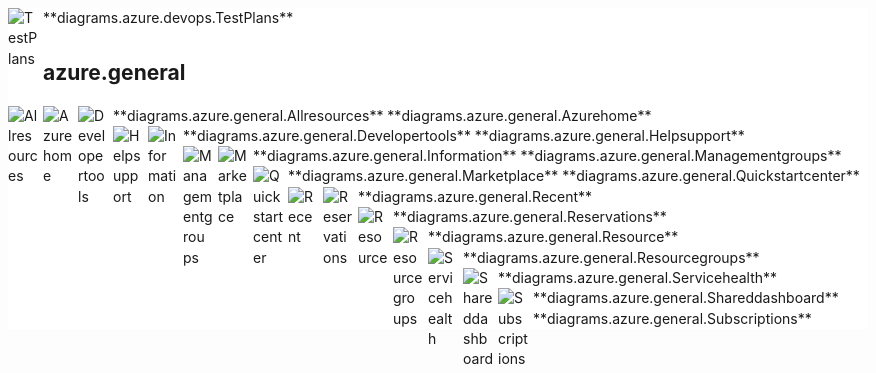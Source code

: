 <img width="30" src="/img/resources/azure/devops/test-plans.png" alt="TestPlans" style="float: left; padding-right: 5px;" >
**diagrams.azure.devops.TestPlans**

## azure.general


<img width="30" src="/img/resources/azure/general/allresources.png" alt="Allresources" style="float: left; padding-right: 5px;" >
**diagrams.azure.general.Allresources**

<img width="30" src="/img/resources/azure/general/azurehome.png" alt="Azurehome" style="float: left; padding-right: 5px;" >
**diagrams.azure.general.Azurehome**

<img width="30" src="/img/resources/azure/general/developertools.png" alt="Developertools" style="float: left; padding-right: 5px;" >
**diagrams.azure.general.Developertools**

<img width="30" src="/img/resources/azure/general/helpsupport.png" alt="Helpsupport" style="float: left; padding-right: 5px;" >
**diagrams.azure.general.Helpsupport**

<img width="30" src="/img/resources/azure/general/information.png" alt="Information" style="float: left; padding-right: 5px;" >
**diagrams.azure.general.Information**

<img width="30" src="/img/resources/azure/general/managementgroups.png" alt="Managementgroups" style="float: left; padding-right: 5px;" >
**diagrams.azure.general.Managementgroups**

<img width="30" src="/img/resources/azure/general/marketplace.png" alt="Marketplace" style="float: left; padding-right: 5px;" >
**diagrams.azure.general.Marketplace**

<img width="30" src="/img/resources/azure/general/quickstartcenter.png" alt="Quickstartcenter" style="float: left; padding-right: 5px;" >
**diagrams.azure.general.Quickstartcenter**

<img width="30" src="/img/resources/azure/general/recent.png" alt="Recent" style="float: left; padding-right: 5px;" >
**diagrams.azure.general.Recent**

<img width="30" src="/img/resources/azure/general/reservations.png" alt="Reservations" style="float: left; padding-right: 5px;" >
**diagrams.azure.general.Reservations**

<img width="30" src="/img/resources/azure/general/resource.png" alt="Resource" style="float: left; padding-right: 5px;" >
**diagrams.azure.general.Resource**

<img width="30" src="/img/resources/azure/general/resourcegroups.png" alt="Resourcegroups" style="float: left; padding-right: 5px;" >
**diagrams.azure.general.Resourcegroups**

<img width="30" src="/img/resources/azure/general/servicehealth.png" alt="Servicehealth" style="float: left; padding-right: 5px;" >
**diagrams.azure.general.Servicehealth**

<img width="30" src="/img/resources/azure/general/shareddashboard.png" alt="Shareddashboard" style="float: left; padding-right: 5px;" >
**diagrams.azure.general.Shareddashboard**

<img width="30" src="/img/resources/azure/general/subscriptions.png" alt="Subscriptions" style="float: left; padding-right: 5px;" >
**diagrams.azure.general.Subscriptions**
